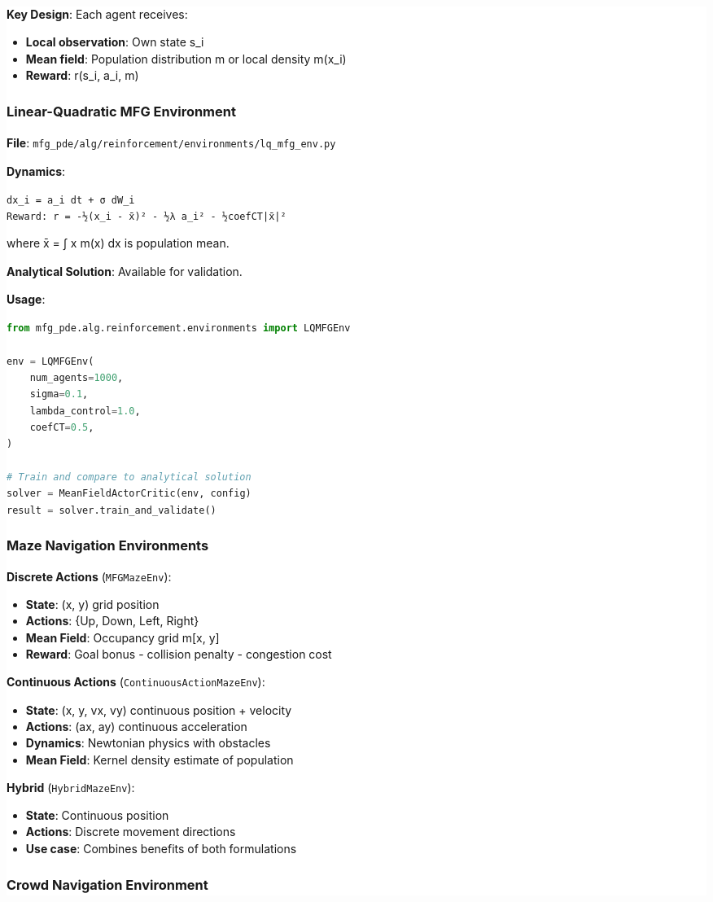 **Key Design**: Each agent receives:
- **Local observation**: Own state s_i
- **Mean field**: Population distribution m or local density m(x_i)
- **Reward**: r(s_i, a_i, m)

### Linear-Quadratic MFG Environment

**File**: `mfg_pde/alg/reinforcement/environments/lq_mfg_env.py`

**Dynamics**:
```
dx_i = a_i dt + σ dW_i
Reward: r = -½(x_i - x̄)² - ½λ a_i² - ½coefCT|x̄|²
```

where x̄ = ∫ x m(x) dx is population mean.

**Analytical Solution**: Available for validation.

**Usage**:
```python
from mfg_pde.alg.reinforcement.environments import LQMFGEnv

env = LQMFGEnv(
    num_agents=1000,
    sigma=0.1,
    lambda_control=1.0,
    coefCT=0.5,
)

# Train and compare to analytical solution
solver = MeanFieldActorCritic(env, config)
result = solver.train_and_validate()
```

### Maze Navigation Environments

**Discrete Actions** (`MFGMazeEnv`):
- **State**: (x, y) grid position
- **Actions**: {Up, Down, Left, Right}
- **Mean Field**: Occupancy grid m[x, y]
- **Reward**: Goal bonus - collision penalty - congestion cost

**Continuous Actions** (`ContinuousActionMazeEnv`):
- **State**: (x, y, vx, vy) continuous position + velocity
- **Actions**: (ax, ay) continuous acceleration
- **Dynamics**: Newtonian physics with obstacles
- **Mean Field**: Kernel density estimate of population

**Hybrid** (`HybridMazeEnv`):
- **State**: Continuous position
- **Actions**: Discrete movement directions
- **Use case**: Combines benefits of both formulations

### Crowd Navigation Environment


[^1]: Yang, Y., Luo, R., Li, M., Zhou, M., Zhang, W., & Wang, J. (2018). "Mean Field Multi-Agent Reinforcement Learning." *Proceedings of the 35th International Conference on Machine Learning (ICML)*, 5567-5576.
[^2]: Sutton, R. S., McAllester, D., Singh, S., & Mansour, Y. (2000). "Policy Gradient Methods for Reinforcement Learning with Function Approximation." *Advances in Neural Information Processing Systems (NeurIPS)*, 12.
[^3]: Lillicrap, T. P., Hunt, J. J., Pritzel, A., Heess, N., Erez, T., Tassa, Y., Silver, D., & Wierstra, D. (2016). "Continuous control with deep reinforcement learning." *International Conference on Learning Representations (ICLR)*.
[^4]: Haarnoja, T., Zhou, A., Abbeel, P., & Levine, S. (2018). "Soft Actor-Critic: Off-Policy Maximum Entropy Deep Reinforcement Learning with a Stochastic Actor." *Proceedings of the 35th International Conference on Machine Learning (ICML)*, 1861-1870.
[^5]: Fujimoto, S., van Hoof, H., & Meger, D. (2018). "Addressing Function Approximation Error in Actor-Critic Methods." *Proceedings of the 35th International Conference on Machine Learning (ICML)*, 1587-1596.
[^6]: Lowe, R., Wu, Y., Tamar, A., Harb, J., Abbeel, P., & Mordatch, I. (2017). "Multi-Agent Actor-Critic for Mixed Cooperative-Competitive Environments." *Advances in Neural Information Processing Systems (NeurIPS)*, 30, 6379-6390.